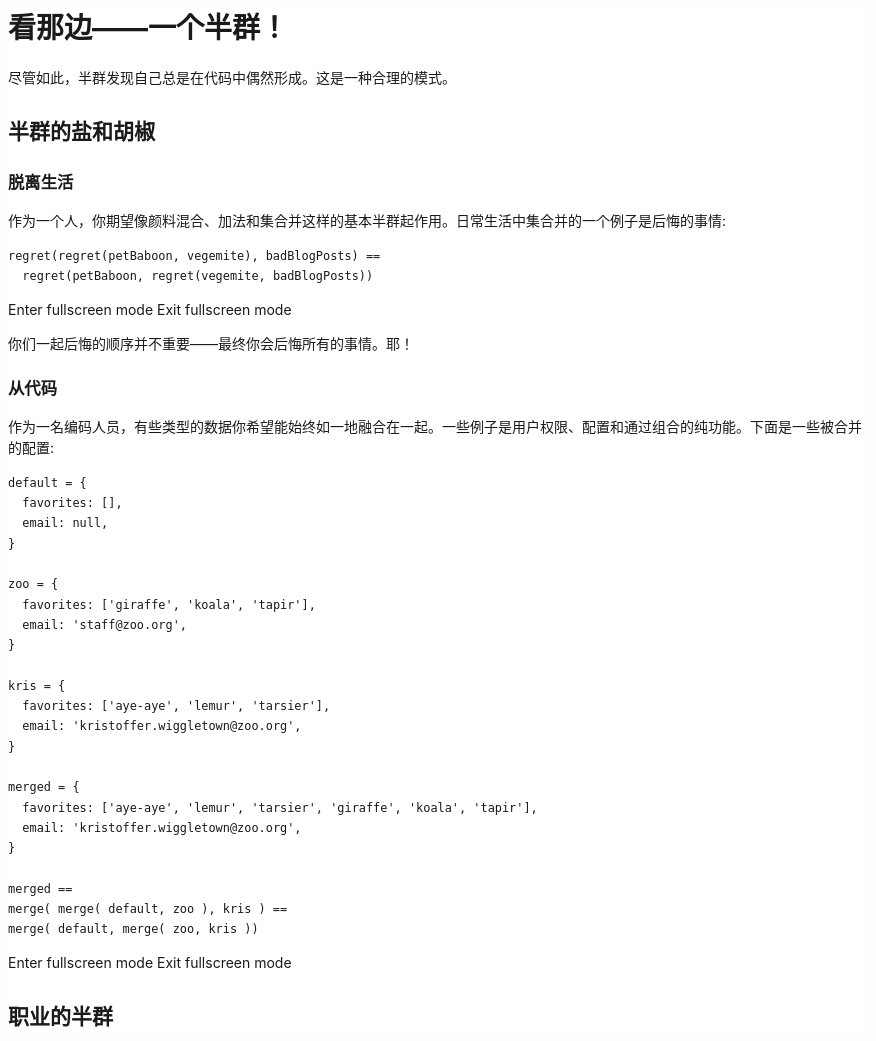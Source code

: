 # 看那边——一个半群！

尽管如此，半群发现自己总是在代码中偶然形成。这是一种合理的模式。

## 半群的盐和胡椒

### 脱离生活

作为一个人，你期望像颜料混合、加法和集合并这样的基本半群起作用。日常生活中集合并的一个例子是后悔的事情:

```
regret(regret(petBaboon, vegemite), badBlogPosts) ==
  regret(petBaboon, regret(vegemite, badBlogPosts)) 
```

Enter fullscreen mode Exit fullscreen mode

你们一起后悔的顺序并不重要——最终你会后悔所有的事情。耶！

### 从代码

作为一名编码人员，有些类型的数据你希望能始终如一地融合在一起。一些例子是用户权限、配置和通过组合的纯功能。下面是一些被合并的配置:

```
default = {
  favorites: [],
  email: null,
}

zoo = {
  favorites: ['giraffe', 'koala', 'tapir'],
  email: 'staff@zoo.org',
}

kris = {
  favorites: ['aye-aye', 'lemur', 'tarsier'],
  email: 'kristoffer.wiggletown@zoo.org',
}

merged = {
  favorites: ['aye-aye', 'lemur', 'tarsier', 'giraffe', 'koala', 'tapir'],
  email: 'kristoffer.wiggletown@zoo.org',
}

merged ==
merge( merge( default, zoo ), kris ) ==
merge( default, merge( zoo, kris )) 
```

Enter fullscreen mode Exit fullscreen mode

## 职业的半群
